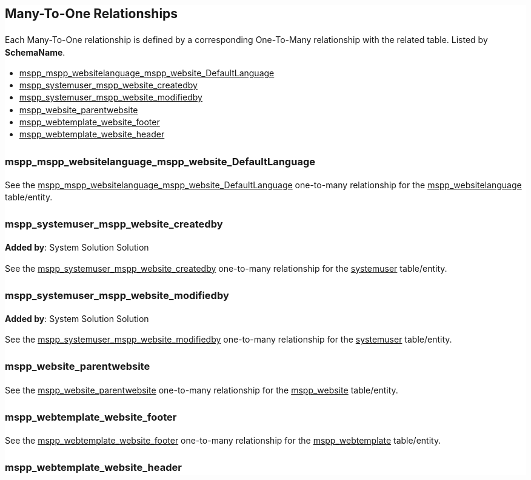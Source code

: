 <a name="manytoone"></a>

## Many-To-One Relationships

Each Many-To-One relationship is defined by a corresponding One-To-Many relationship with the related table. Listed by **SchemaName**.

- [mspp_mspp_websitelanguage_mspp_website_DefaultLanguage](#BKMK_mspp_mspp_websitelanguage_mspp_website_DefaultLanguage)
- [mspp_systemuser_mspp_website_createdby](#BKMK_mspp_systemuser_mspp_website_createdby)
- [mspp_systemuser_mspp_website_modifiedby](#BKMK_mspp_systemuser_mspp_website_modifiedby)
- [mspp_website_parentwebsite](#BKMK_mspp_website_parentwebsite)
- [mspp_webtemplate_website_footer](#BKMK_mspp_webtemplate_website_footer)
- [mspp_webtemplate_website_header](#BKMK_mspp_webtemplate_website_header)


### <a name="BKMK_mspp_mspp_websitelanguage_mspp_website_DefaultLanguage"></a> mspp_mspp_websitelanguage_mspp_website_DefaultLanguage

See the [mspp_mspp_websitelanguage_mspp_website_DefaultLanguage](mspp_websitelanguage.md#BKMK_mspp_mspp_websitelanguage_mspp_website_DefaultLanguage) one-to-many relationship for the [mspp_websitelanguage](mspp_websitelanguage.md) table/entity.

### <a name="BKMK_mspp_systemuser_mspp_website_createdby"></a> mspp_systemuser_mspp_website_createdby

**Added by**: System Solution Solution

See the [mspp_systemuser_mspp_website_createdby](systemuser.md#BKMK_mspp_systemuser_mspp_website_createdby) one-to-many relationship for the [systemuser](systemuser.md) table/entity.

### <a name="BKMK_mspp_systemuser_mspp_website_modifiedby"></a> mspp_systemuser_mspp_website_modifiedby

**Added by**: System Solution Solution

See the [mspp_systemuser_mspp_website_modifiedby](systemuser.md#BKMK_mspp_systemuser_mspp_website_modifiedby) one-to-many relationship for the [systemuser](systemuser.md) table/entity.

### <a name="BKMK_mspp_website_parentwebsite"></a> mspp_website_parentwebsite

See the [mspp_website_parentwebsite](mspp_website.md#BKMK_mspp_website_parentwebsite) one-to-many relationship for the [mspp_website](mspp_website.md) table/entity.

### <a name="BKMK_mspp_webtemplate_website_footer"></a> mspp_webtemplate_website_footer

See the [mspp_webtemplate_website_footer](mspp_webtemplate.md#BKMK_mspp_webtemplate_website_footer) one-to-many relationship for the [mspp_webtemplate](mspp_webtemplate.md) table/entity.

### <a name="BKMK_mspp_webtemplate_website_header"></a> mspp_webtemplate_website_header
